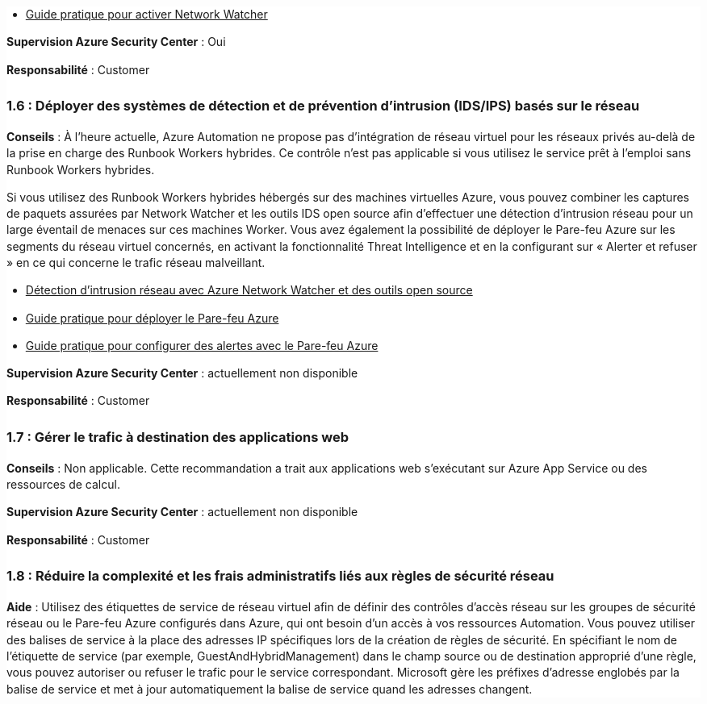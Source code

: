 * [Guide pratique pour activer Network Watcher](../network-watcher/network-watcher-create.md)

**Supervision Azure Security Center** : Oui

**Responsabilité** : Customer

### <a name="16-deploy-network-based-intrusion-detectionintrusion-prevention-systems-idsips"></a>1.6 : Déployer des systèmes de détection et de prévention d’intrusion (IDS/IPS) basés sur le réseau

**Conseils** : À l’heure actuelle, Azure Automation ne propose pas d’intégration de réseau virtuel pour les réseaux privés au-delà de la prise en charge des Runbook Workers hybrides. Ce contrôle n’est pas applicable si vous utilisez le service prêt à l’emploi sans Runbook Workers hybrides.

Si vous utilisez des Runbook Workers hybrides hébergés sur des machines virtuelles Azure, vous pouvez combiner les captures de paquets assurées par Network Watcher et les outils IDS open source afin d’effectuer une détection d’intrusion réseau pour un large éventail de menaces sur ces machines Worker. Vous avez également la possibilité de déployer le Pare-feu Azure sur les segments du réseau virtuel concernés, en activant la fonctionnalité Threat Intelligence et en la configurant sur « Alerter et refuser » en ce qui concerne le trafic réseau malveillant.

* [Détection d’intrusion réseau avec Azure Network Watcher et des outils open source](../network-watcher/network-watcher-intrusion-detection-open-source-tools.md)

* [Guide pratique pour déployer le Pare-feu Azure](../firewall/tutorial-firewall-deploy-portal.md)

* [Guide pratique pour configurer des alertes avec le Pare-feu Azure](../firewall/threat-intel.md)

**Supervision Azure Security Center** : actuellement non disponible

**Responsabilité** : Customer

### <a name="17-manage-traffic-to-web-applications"></a>1.7 : Gérer le trafic à destination des applications web

**Conseils** : Non applicable. Cette recommandation a trait aux applications web s’exécutant sur Azure App Service ou des ressources de calcul.

**Supervision Azure Security Center** : actuellement non disponible

**Responsabilité** : Customer

### <a name="18-minimize-complexity-and-administrative-overhead-of-network-security-rules"></a>1.8 : Réduire la complexité et les frais administratifs liés aux règles de sécurité réseau

**Aide** : Utilisez des étiquettes de service de réseau virtuel afin de définir des contrôles d’accès réseau sur les groupes de sécurité réseau ou le Pare-feu Azure configurés dans Azure, qui ont besoin d’un accès à vos ressources Automation. Vous pouvez utiliser des balises de service à la place des adresses IP spécifiques lors de la création de règles de sécurité. En spécifiant le nom de l’étiquette de service (par exemple, GuestAndHybridManagement) dans le champ source ou de destination approprié d’une règle, vous pouvez autoriser ou refuser le trafic pour le service correspondant. Microsoft gère les préfixes d’adresse englobés par la balise de service et met à jour automatiquement la balise de service quand les adresses changent.

